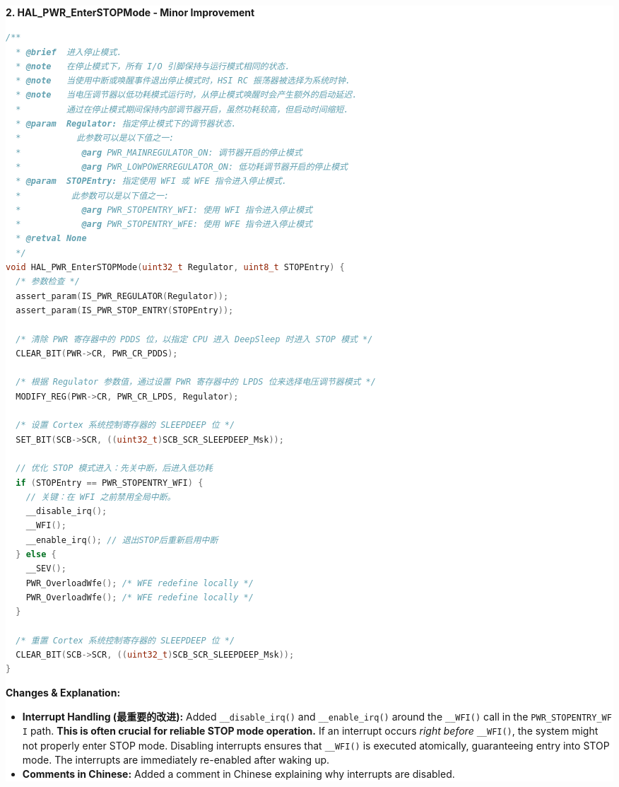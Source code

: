 **2. HAL_PWR_EnterSTOPMode - Minor Improvement**

```c
/**
  * @brief  进入停止模式.
  * @note   在停止模式下，所有 I/O 引脚保持与运行模式相同的状态.
  * @note   当使用中断或唤醒事件退出停止模式时，HSI RC 振荡器被选择为系统时钟.
  * @note   当电压调节器以低功耗模式运行时，从停止模式唤醒时会产生额外的启动延迟.
  *         通过在停止模式期间保持内部调节器开启，虽然功耗较高，但启动时间缩短.
  * @param  Regulator: 指定停止模式下的调节器状态.
  *           此参数可以是以下值之一:
  *            @arg PWR_MAINREGULATOR_ON: 调节器开启的停止模式
  *            @arg PWR_LOWPOWERREGULATOR_ON: 低功耗调节器开启的停止模式
  * @param  STOPEntry: 指定使用 WFI 或 WFE 指令进入停止模式.
  *          此参数可以是以下值之一:
  *            @arg PWR_STOPENTRY_WFI: 使用 WFI 指令进入停止模式
  *            @arg PWR_STOPENTRY_WFE: 使用 WFE 指令进入停止模式
  * @retval None
  */
void HAL_PWR_EnterSTOPMode(uint32_t Regulator, uint8_t STOPEntry) {
  /* 参数检查 */
  assert_param(IS_PWR_REGULATOR(Regulator));
  assert_param(IS_PWR_STOP_ENTRY(STOPEntry));

  /* 清除 PWR 寄存器中的 PDDS 位，以指定 CPU 进入 DeepSleep 时进入 STOP 模式 */
  CLEAR_BIT(PWR->CR, PWR_CR_PDDS);

  /* 根据 Regulator 参数值，通过设置 PWR 寄存器中的 LPDS 位来选择电压调节器模式 */
  MODIFY_REG(PWR->CR, PWR_CR_LPDS, Regulator);

  /* 设置 Cortex 系统控制寄存器的 SLEEPDEEP 位 */
  SET_BIT(SCB->SCR, ((uint32_t)SCB_SCR_SLEEPDEEP_Msk));

  // 优化 STOP 模式进入：先关中断，后进入低功耗
  if (STOPEntry == PWR_STOPENTRY_WFI) {
    // 关键：在 WFI 之前禁用全局中断。
    __disable_irq();
    __WFI();
    __enable_irq(); // 退出STOP后重新启用中断
  } else {
    __SEV();
    PWR_OverloadWfe(); /* WFE redefine locally */
    PWR_OverloadWfe(); /* WFE redefine locally */
  }

  /* 重置 Cortex 系统控制寄存器的 SLEEPDEEP 位 */
  CLEAR_BIT(SCB->SCR, ((uint32_t)SCB_SCR_SLEEPDEEP_Msk));
}
```

**Changes & Explanation:**

*   **Interrupt Handling (最重要的改进):** Added `__disable_irq()` and `__enable_irq()` around the `__WFI()` call in the `PWR_STOPENTRY_WFI` path.  **This is often crucial for reliable STOP mode operation.** If an interrupt occurs *right before* `__WFI()`, the system might not properly enter STOP mode. Disabling interrupts ensures that `__WFI()` is executed atomically, guaranteeing entry into STOP mode. The interrupts are immediately re-enabled after waking up.
*   **Comments in Chinese:**  Added a comment in Chinese explaining why interrupts are disabled.
